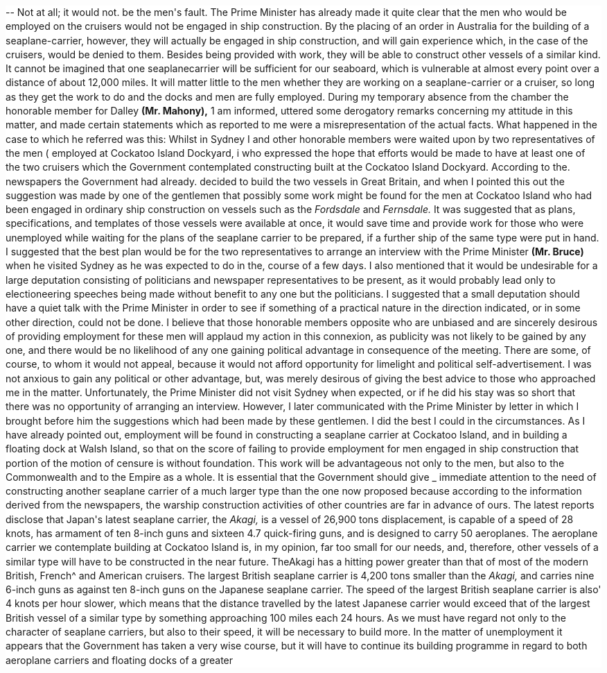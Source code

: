 -- Not at all; it would not. be the men's fault. The Prime Minister has already made it quite clear that the men who would be employed on the cruisers would not be engaged in ship construction. By the placing of an order in Australia for the building of a seaplane-carrier, however, they will actually be engaged in ship construction, and will gain experience which, in the case of the cruisers, would be denied to them. Besides being provided with work, they will be able to construct other vessels of a similar kind. It cannot be imagined that one seaplanecarrier will be sufficient for our seaboard, which is vulnerable at almost every point over a distance of about 12,000 miles. It will matter little to the men whether they are working on a seaplane-carrier or a cruiser, so long as they get the work to do and the docks and men are fully employed. During my temporary absence from the chamber the honorable member for Dalley  **(Mr. Mahony),**  1 am informed, uttered some derogatory remarks concerning my attitude in this matter, and made certain statements which as reported to me were a misrepresentation of the actual facts. What happened in the case to which he referred was this: Whilst in Sydney I and other honorable members were waited upon by two representatives of the men ( employed at Cockatoo Island Dockyard, i who expressed the hope that efforts would be made to have at least one of the two cruisers which the Government contemplated constructing built at the Cockatoo Island Dockyard. According to the. newspapers the Government had already. decided to build the two vessels in Great Britain, and when I pointed this out the suggestion was made by one of the gentlemen that possibly some work might be found for the men at Cockatoo Island who had been engaged in ordinary ship construction on vessels such as the  *Fordsdale*  and  *Fernsdale.*  It was suggested that as plans, specifications, and templates of those vessels were available at once, it would save time and provide work for those who were unemployed while waiting for the plans of the seaplane carrier to be prepared, if a further ship of the same type were put in hand. I suggested that the best plan would be for the two representatives to arrange an interview with the Prime Minister  **(Mr. Bruce)**  when he visited Sydney as he was expected to do in the, course of a few days. I also mentioned that it would be undesirable for a large deputation consisting of politicians and newspaper representatives to be present, as it would probably lead only to electioneering speeches being made without benefit to any one but the politicians. I suggested that a small deputation should have a quiet talk with the Prime Minister in order to see if something of a practical nature in the direction indicated, or in some other direction, could not be done. I believe that those honorable members opposite who are unbiased and are sincerely desirous of providing employment for these men will applaud my action in this connexion, as publicity was not likely to be gained by any one, and there would be no likelihood of any one gaining political advantage in consequence of the meeting. There are some, of course, to whom it would not appeal, because it would not afford opportunity for limelight and political self-advertisement. I was not anxious to gain any political or other advantage, but, was merely desirous of giving the best advice to those who approached me in the matter. Unfortunately, the Prime Minister did not visit Sydney when expected, or if he did his stay was so short that there was no opportunity of arranging an interview. However, I later communicated with the Prime Minister by letter in which I brought before him the suggestions which had been made by these gentlemen. I did the best I could in the circumstances. As I have already pointed out, employment will be found in constructing a seaplane carrier at Cockatoo Island, and in building a floating dock at Walsh Island, so that on the score of failing to provide employment for men engaged in ship construction that portion of the motion of censure is without foundation. This work will be advantageous not only to the men, but also to the Commonwealth and to the Empire as a whole. It is essential that the Government should give _ immediate attention to the need of constructing another seaplane carrier of a much larger type than the one now proposed because according to the information derived from the newspapers, the warship construction activities of other countries are far in advance of ours. The latest reports disclose that Japan's latest seaplane carrier, the  *Akagi,*  is a vessel of 26,900 tons displacement, is capable of a speed of 28 knots, has armament of ten 8-inch guns and sixteen 4.7 quick-firing guns, and is designed to carry 50 aeroplanes. The aeroplane carrier we contemplate building at Cockatoo Island is, in my opinion, far too small for our needs, and, therefore, other vessels of a similar type will have to be constructed in the near future. TheAkagi has a hitting power greater than that of most of the modern British, French^ and American cruisers. The largest British seaplane carrier is 4,200 tons smaller than the  *Akagi,*  and carries nine 6-inch guns as against ten 8-inch guns on the Japanese seaplane carrier. The speed of the largest British seaplane carrier is also' 4 knots per hour slower, which means that the distance travelled by the latest Japanese carrier would exceed that of the largest British vessel of a similar type by something approaching 100 miles each 24 hours. As we must have regard not only to the character of seaplane carriers, but also to their speed, it will be necessary to build more. In the matter of unemployment it appears that the Government has taken a very wise course, but it will have to continue its building programme in regard to both aeroplane carriers and floating docks of a greater